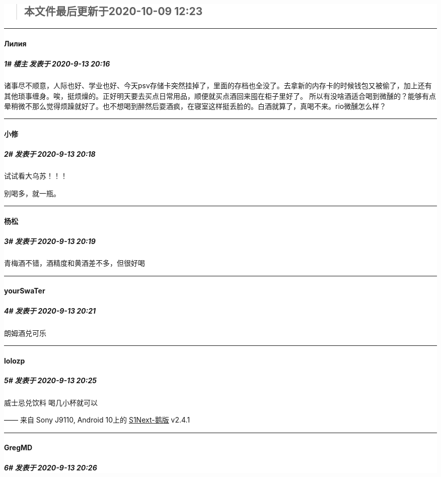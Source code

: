 > ## **本文件最后更新于2020-10-09 12:23** 


-----

####  Лилия  
##### 1#       楼主       发表于 2020-9-13 20:16


诸事尽不顺意，人际也好、学业也好、今天psv存储卡突然挂掉了，里面的存档也全没了。去拿新的内存卡的时候钱包又被偷了，加上还有其他琐事缠身。唉，挺烦燥的。正好明天要去买点日常用品，顺便就买点酒回来囤在柜子里好了。
所以有没啥酒适合喝到微醺的？能够有点晕稍微不那么觉得烦躁就好了。也不想喝到醉然后耍酒疯，在寝室这样挺丢脸的。白酒就算了，真喝不来。rio微醺怎么样？


-----

####  小修  
##### 2#       发表于 2020-9-13 20:18


试试看大乌苏！！！

别喝多，就一瓶。


-----

####  杨松  
##### 3#       发表于 2020-9-13 20:19


青梅酒不错，酒精度和黄酒差不多，但很好喝


-----

####  yourSwaTer  
##### 4#       发表于 2020-9-13 20:21


朗姆酒兑可乐


-----

####  lolozp  
##### 5#       发表于 2020-9-13 20:25


威士忌兑饮料 喝几小杯就可以

—— 来自 Sony J9110, Android 10上的 [S1Next-鹅版](https://github.com/ykrank/S1-Next/releases) v2.4.1


-----

####  GregMD  
##### 6#       发表于 2020-9-13 20:26

